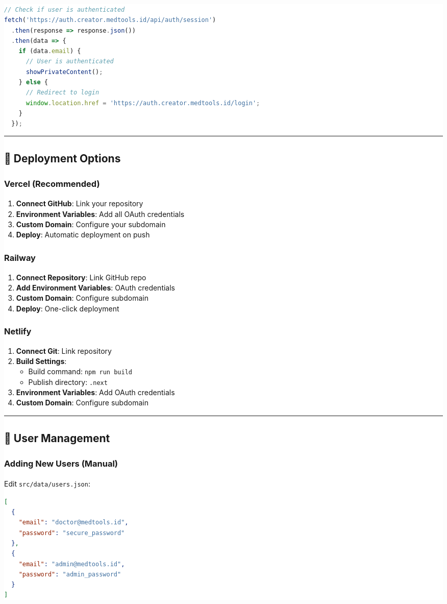```javascript
// Check if user is authenticated
fetch('https://auth.creator.medtools.id/api/auth/session')
  .then(response => response.json())
  .then(data => {
    if (data.email) {
      // User is authenticated
      showPrivateContent();
    } else {
      // Redirect to login
      window.location.href = 'https://auth.creator.medtools.id/login';
    }
  });
```

---

## 🔧 Deployment Options

### Vercel (Recommended)
1. **Connect GitHub**: Link your repository
2. **Environment Variables**: Add all OAuth credentials
3. **Custom Domain**: Configure your subdomain
4. **Deploy**: Automatic deployment on push

### Railway
1. **Connect Repository**: Link GitHub repo
2. **Add Environment Variables**: OAuth credentials
3. **Custom Domain**: Configure subdomain
4. **Deploy**: One-click deployment

### Netlify
1. **Connect Git**: Link repository
2. **Build Settings**: 
   - Build command: `npm run build`
   - Publish directory: `.next`
3. **Environment Variables**: Add OAuth credentials
4. **Custom Domain**: Configure subdomain

---

## 👥 User Management

### Adding New Users (Manual)
Edit `src/data/users.json`:
```json
[
  {
    "email": "doctor@medtools.id",
    "password": "secure_password"
  },
  {
    "email": "admin@medtools.id", 
    "password": "admin_password"
  }
]
```
